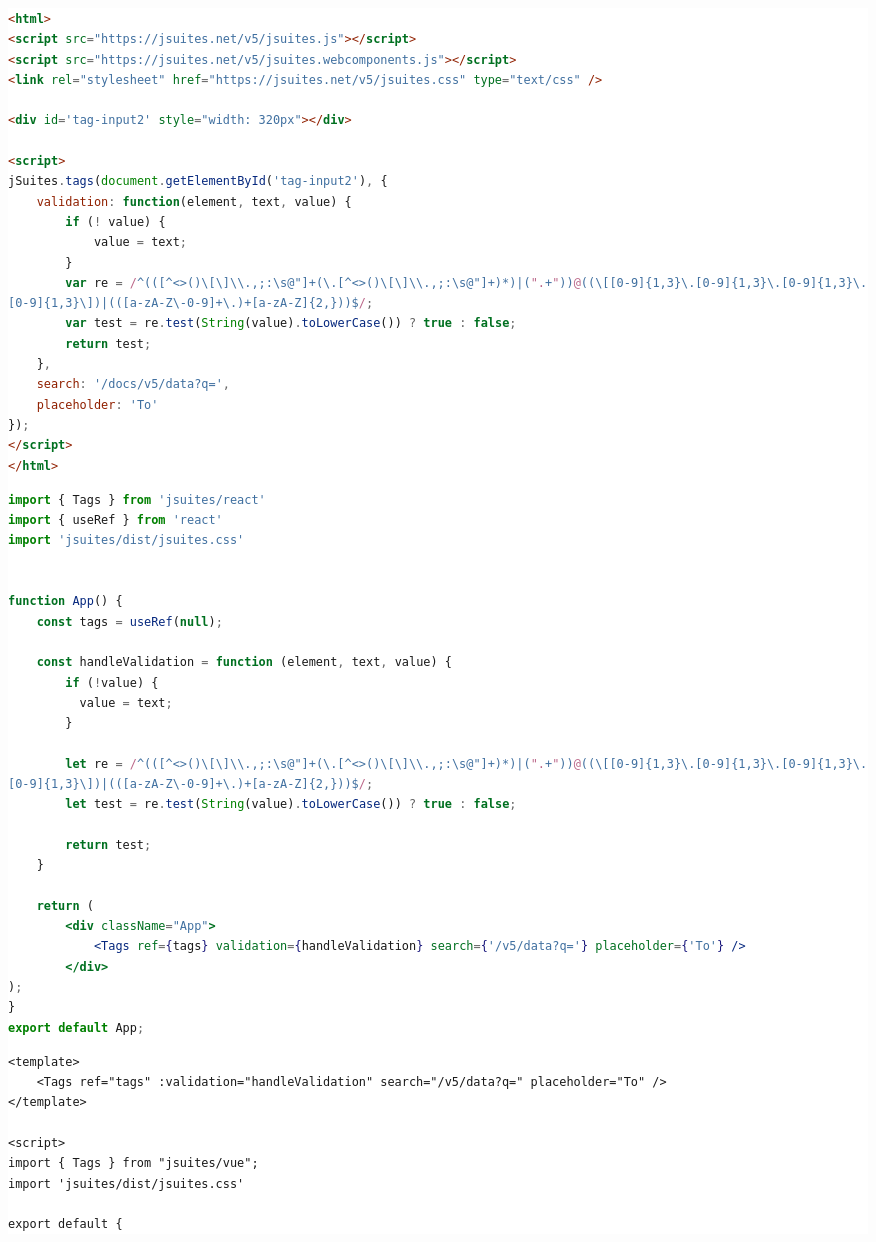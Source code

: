 ```html
<html>
<script src="https://jsuites.net/v5/jsuites.js"></script>
<script src="https://jsuites.net/v5/jsuites.webcomponents.js"></script>
<link rel="stylesheet" href="https://jsuites.net/v5/jsuites.css" type="text/css" />

<div id='tag-input2' style="width: 320px"></div>

<script>
jSuites.tags(document.getElementById('tag-input2'), {
    validation: function(element, text, value) {
        if (! value) {
            value = text;
        }
        var re = /^(([^<>()\[\]\\.,;:\s@"]+(\.[^<>()\[\]\\.,;:\s@"]+)*)|(".+"))@((\[[0-9]{1,3}\.[0-9]{1,3}\.[0-9]{1,3}\.[0-9]{1,3}\])|(([a-zA-Z\-0-9]+\.)+[a-zA-Z]{2,}))$/;
        var test = re.test(String(value).toLowerCase()) ? true : false;
        return test;
    },
    search: '/docs/v5/data?q=',
    placeholder: 'To'
});
</script>
</html>
```
```jsx
import { Tags } from 'jsuites/react'
import { useRef } from 'react'
import 'jsuites/dist/jsuites.css'


function App() {
    const tags = useRef(null);

    const handleValidation = function (element, text, value) {
        if (!value) {
          value = text;
        }

        let re = /^(([^<>()\[\]\\.,;:\s@"]+(\.[^<>()\[\]\\.,;:\s@"]+)*)|(".+"))@((\[[0-9]{1,3}\.[0-9]{1,3}\.[0-9]{1,3}\.[0-9]{1,3}\])|(([a-zA-Z\-0-9]+\.)+[a-zA-Z]{2,}))$/;
        let test = re.test(String(value).toLowerCase()) ? true : false;

        return test;
    }

    return (
        <div className="App">
            <Tags ref={tags} validation={handleValidation} search={'/v5/data?q='} placeholder={'To'} />
        </div>
);
}
export default App;
```
```vue
<template>
    <Tags ref="tags" :validation="handleValidation" search="/v5/data?q=" placeholder="To" />
</template>

<script>
import { Tags } from "jsuites/vue";
import 'jsuites/dist/jsuites.css'

export default {
```